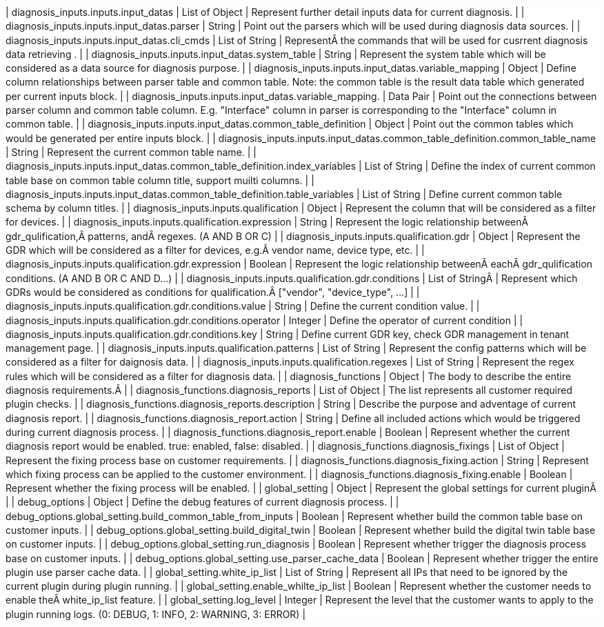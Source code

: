 | diagnosis_inputs.inputs.input_datas | List of Object | Represent further detail inputs data for current diagnosis. |
| diagnosis_inputs.inputs.input_datas.parser | String | Point out the parsers which will be used during diagnosis data sources. |
| diagnosis_inputs.inputs.input_datas.cli_cmds | List of String | RepresentÂ the commands that will be used for cusrrent diagnosis data retrieving . |
| diagnosis_inputs.inputs.input_datas.system_table | String | Represent the system table which will be considered as a data source for diagnosis purpose. |
| diagnosis_inputs.inputs.input_datas.variable_mapping | Object | Define column relationships between parser table and common table. Note: the common table is the result data table which generated per current inputs block. |
| diagnosis_inputs.inputs.input_datas.variable_mapping.<variable from parser> | Data Pair | Point out the connections between parser column and common table column. E.g. "Interface" column in parser is corresponding to the "Interface" column in common table. |
| diagnosis_inputs.inputs.input_datas.common_table_definition | Object | Point out the common tables which would be generated per entire inputs block. |
| diagnosis_inputs.inputs.input_datas.common_table_definition.common_table_name | String  | Represent the current common table name.  |
| diagnosis_inputs.inputs.input_datas.common_table_definition.index_variables | List of String | Define the index of current common table base on common table column title, support muilti columns.  |
| diagnosis_inputs.inputs.input_datas.common_table_definition.table_variables | List of String | Define current common table schema by column titles. |
| diagnosis_inputs.inputs.qualification | Object | Represent the column that will be considered as a filter for devices. |
| diagnosis_inputs.inputs.qualification.expression | String | Represent the logic relationship betweenÂ gdr_qulification,Â patterns, andÂ regexes. (A AND B OR C) |
| diagnosis_inputs.inputs.qualification.gdr | Object | Represent the GDR which will be considered as a filter for devices, e.g.Â vendor name, device type, etc. |
| diagnosis_inputs.inputs.qualification.gdr.expression | Boolean | Represent the logic relationship betweenÂ eachÂ gdr_qulification conditions. (A AND B OR C AND D...) |
| diagnosis_inputs.inputs.qualification.gdr.conditions | List of StringÂ  | Represent which GDRs would be considered as conditions for qualification.Â ["vendor", "device_type", ...] |
| diagnosis_inputs.inputs.qualification.gdr.conditions.value | String | Define the current condition value. |
| diagnosis_inputs.inputs.qualification.gdr.conditions.operator | Integer | Define the operator of current condition |
| diagnosis_inputs.inputs.qualification.gdr.conditions.key | String | Define current GDR key, check GDR management in tenant management page. |
| diagnosis_inputs.inputs.qualification.patterns | List of String | Represent the config patterns which will be considered as a filter for daignosis data. |
| diagnosis_inputs.inputs.qualification.regexes | List of String | Represent the regex rules which will be considered as a filter for diagnosis data. |
| diagnosis_functions | Object | The body to describe the entire diagnosis requirements.Â  |
| diagnosis_functions.diagnosis_reports | List of Object | The list represents all customer required plugin checks. |
| diagnosis_functions.diagnosis_reports.description | String | Describe the purpose and adventage of current diagnosis report. |
| diagnosis_functions.diagnosis_report.action | String | Define all included actions which would be triggered during current diagnosis process. |
| diagnosis_functions.diagnosis_report.enable | Boolean | Represent whether the current diagnosis report would be enabled. true: enabled, false: disabled. |
| diagnosis_functions.diagnosis_fixings | List of Object | Represent the fixing process base on customer requirements. |
| diagnosis_functions.diagnosis_fixing.action | String | Represent which fixing process can be applied to the customer environment. |
| diagnosis_functions.diagnosis_fixing.enable | Boolean | Represent whether the fixing process will be enabled. |
| global_setting | Object | Represent the global settings for current pluginÂ  |
| debug_options | Object | Define the debug features of current diagnosis process. |
| debug_options.global_setting.build_common_table_from_inputs | Boolean | Represent whether build the common table base on customer inputs. |
| debug_options.global_setting.build_digital_twin | Boolean | Represent whether build the digital twin table base on customer inputs. |
| debug_options.global_setting.run_diagnosis | Boolean | Represent whether trigger the diagnosis process base on customer inputs. |
| debug_options.global_setting.use_parser_cache_data | Boolean | Represent whether trigger the entire plugin use parser cache data. |
| global_setting.white_ip_list | List of String | Represent all IPs that need to be ignored by the current plugin during plugin running. |
| global_setting.enable_whilte_ip_list | Boolean | Represent whether the customer needs to enable theÂ white_ip_list feature. |
| global_setting.log_level | Integer | Represent the level that the customer wants to apply to the plugin running logs. (0: DEBUG, 1: INFO, 2: WARNING, 3: ERROR) |
    